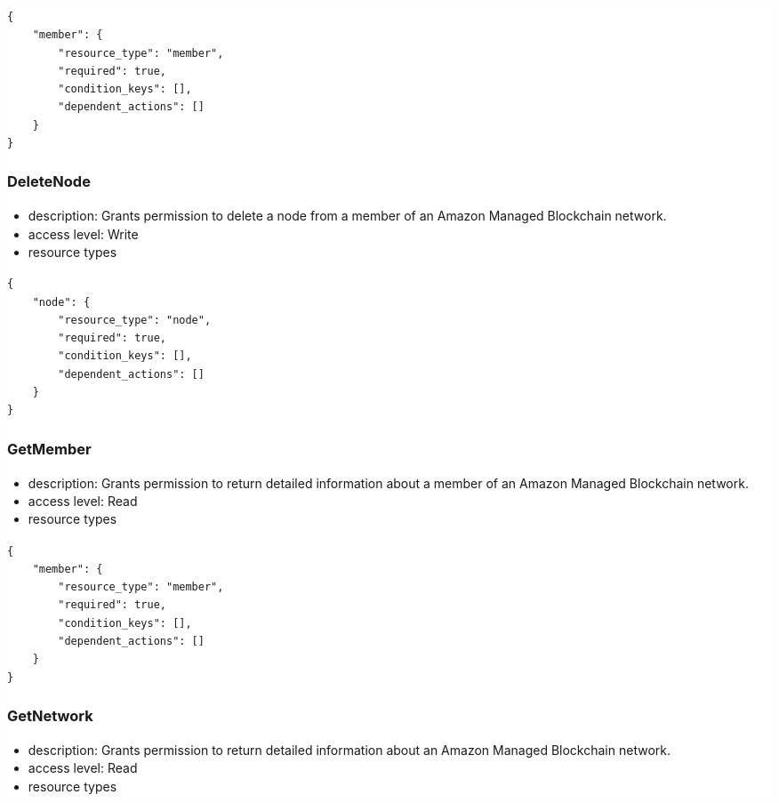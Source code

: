 ```
{
    "member": {
        "resource_type": "member",
        "required": true,
        "condition_keys": [],
        "dependent_actions": []
    }
}
```

### DeleteNode

- description: Grants permission to delete a node from a member of an Amazon Managed Blockchain network.
- access level: Write
- resource types

```
{
    "node": {
        "resource_type": "node",
        "required": true,
        "condition_keys": [],
        "dependent_actions": []
    }
}
```

### GetMember

- description: Grants permission to return detailed information about a member of an Amazon Managed Blockchain network.
- access level: Read
- resource types

```
{
    "member": {
        "resource_type": "member",
        "required": true,
        "condition_keys": [],
        "dependent_actions": []
    }
}
```

### GetNetwork

- description: Grants permission to return detailed information about an Amazon Managed Blockchain network.
- access level: Read
- resource types
